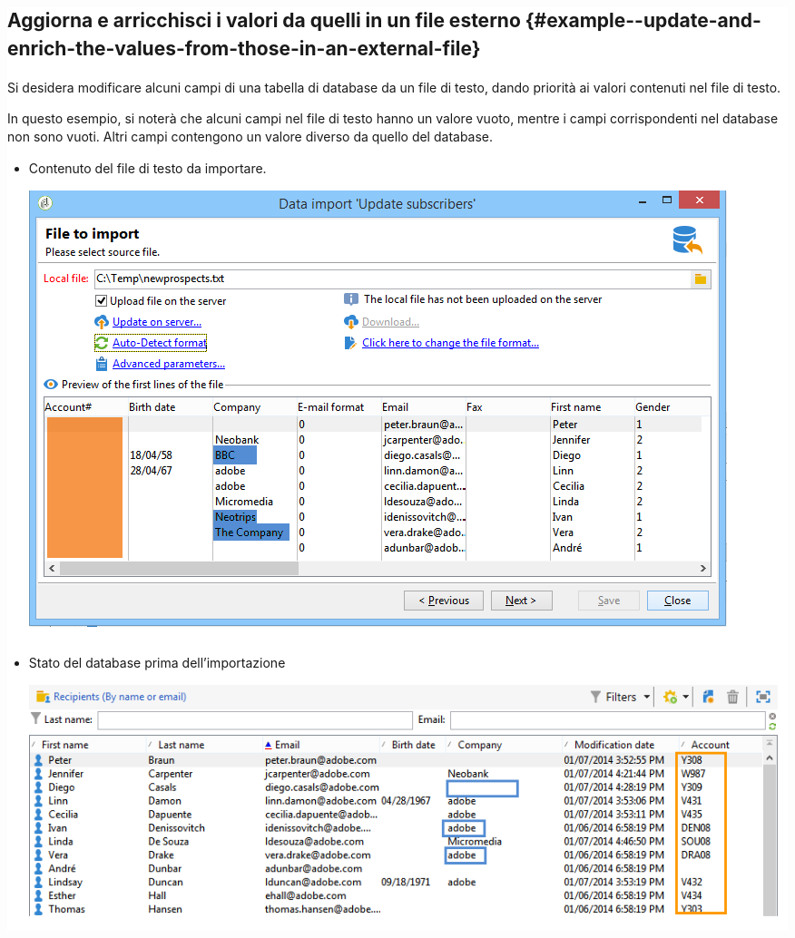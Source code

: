 ## Aggiorna e arricchisci i valori da quelli in un file esterno {#example--update-and-enrich-the-values-from-those-in-an-external-file}

Si desidera modificare alcuni campi di una tabella di database da un file di testo, dando priorità ai valori contenuti nel file di testo.

In questo esempio, si noterà che alcuni campi nel file di testo hanno un valore vuoto, mentre i campi corrispondenti nel database non sono vuoti. Altri campi contengono un valore diverso da quello del database.

* Contenuto del file di testo da importare.

  ![](assets/s_ncs_user_import_example02_04.png)

* Stato del database prima dell’importazione

  ![](assets/s_ncs_user_import_example06_07.png)
